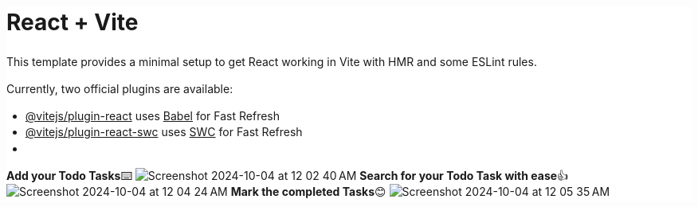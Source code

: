 # React + Vite

This template provides a minimal setup to get React working in Vite with HMR and some ESLint rules.

Currently, two official plugins are available:

- [@vitejs/plugin-react](https://github.com/vitejs/vite-plugin-react/blob/main/packages/plugin-react/README.md) uses [Babel](https://babeljs.io/) for Fast Refresh
- [@vitejs/plugin-react-swc](https://github.com/vitejs/vite-plugin-react-swc) uses [SWC](https://swc.rs/) for Fast Refresh
- 
**Add your Todo Tasks**⌨️
<img width="1437" alt="Screenshot 2024-10-04 at 12 02 40 AM" src="https://github.com/user-attachments/assets/da71c1a6-e0ec-433d-ada4-c7e648ca5c36">
**Search for your Todo Task with ease**👍
<img width="1437" alt="Screenshot 2024-10-04 at 12 04 24 AM" src="https://github.com/user-attachments/assets/17ba6ce6-16b8-4718-b992-68139e7a48f9">
**Mark the completed Tasks**😊
<img width="1440" alt="Screenshot 2024-10-04 at 12 05 35 AM" src="https://github.com/user-attachments/assets/efd11a10-24d5-4f23-abd6-1efe30688e34">
